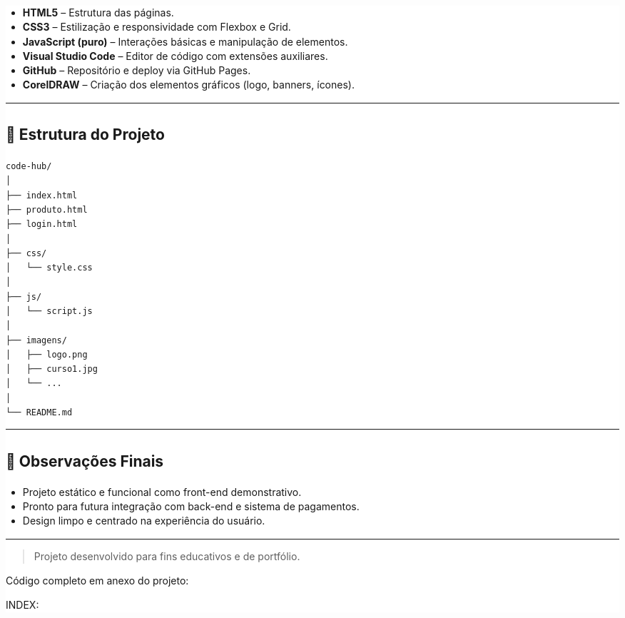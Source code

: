 - **HTML5** – Estrutura das páginas.
- **CSS3** – Estilização e responsividade com Flexbox e Grid.
- **JavaScript (puro)** – Interações básicas e manipulação de elementos.
- **Visual Studio Code** – Editor de código com extensões auxiliares.
- **GitHub** – Repositório e deploy via GitHub Pages.
- **CorelDRAW** – Criação dos elementos gráficos (logo, banners, ícones).

---

## 📁 Estrutura do Projeto

```
code-hub/
│
├── index.html
├── produto.html
├── login.html
│
├── css/
│   └── style.css
│
├── js/
│   └── script.js
│
├── imagens/
│   ├── logo.png
│   ├── curso1.jpg
│   └── ...
│
└── README.md
```

---

## 📌 Observações Finais

- Projeto estático e funcional como front-end demonstrativo.
- Pronto para futura integração com back-end e sistema de pagamentos.
- Design limpo e centrado na experiência do usuário.

---

> Projeto desenvolvido para fins educativos e de portfólio.

Código completo em anexo do projeto: 

INDEX:

<!DOCTYPE html>
<html lang="en">

<head>
    <meta charset="UTF-8">
    <meta name="viewport" content="width=device-width, initial-scale=1.0">
    <link rel="stylesheet" href="css/style.css">
    